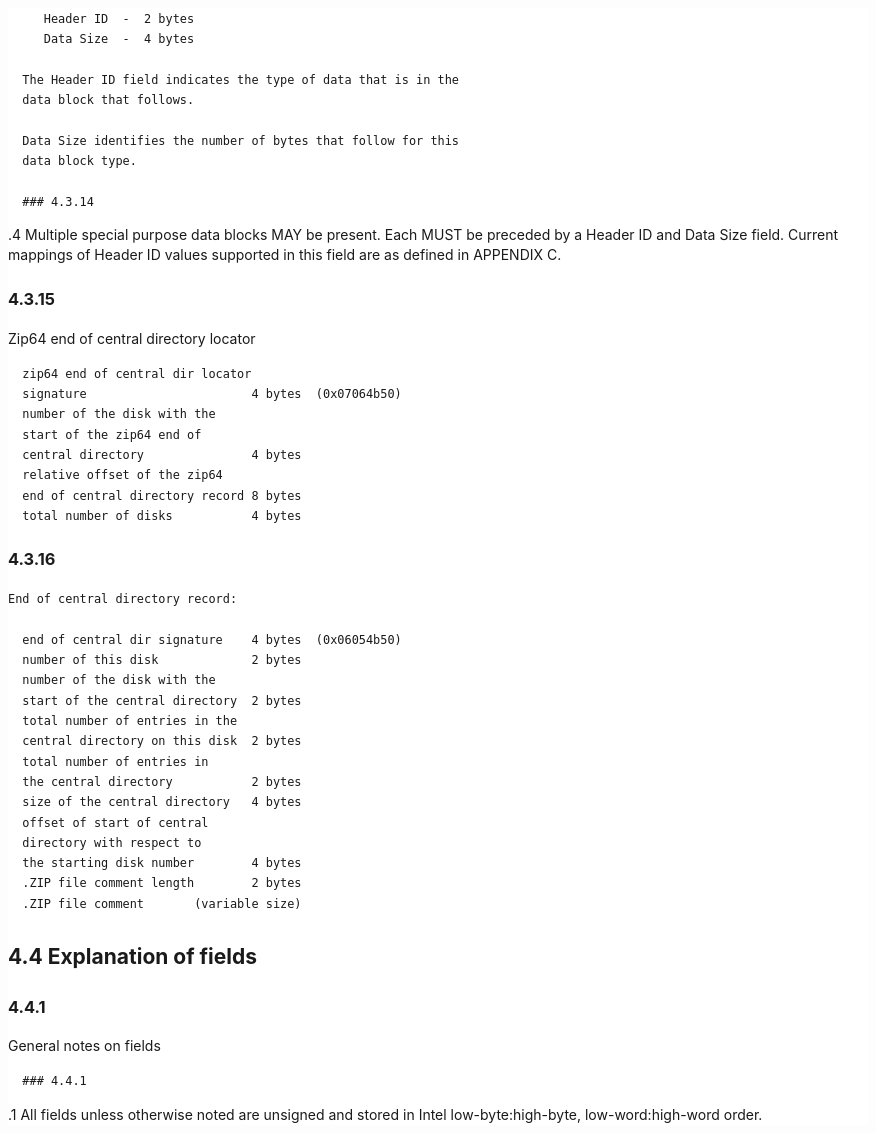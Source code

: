          Header ID  -  2 bytes
         Data Size  -  4 bytes

      The Header ID field indicates the type of data that is in the 
      data block that follows.

      Data Size identifies the number of bytes that follow for this
      data block type.

      ### 4.3.14
  .4 Multiple special purpose data blocks MAY be present. 
      Each MUST be preceded by a Header ID and Data Size field.  Current
      mappings of Header ID values supported in this field are as
      defined in APPENDIX C.

   ### 4.3.15
   Zip64 end of central directory locator

      zip64 end of central dir locator 
      signature                       4 bytes  (0x07064b50)
      number of the disk with the
      start of the zip64 end of 
      central directory               4 bytes
      relative offset of the zip64
      end of central directory record 8 bytes
      total number of disks           4 bytes
        
   ### 4.3.16
    End of central directory record:

      end of central dir signature    4 bytes  (0x06054b50)
      number of this disk             2 bytes
      number of the disk with the
      start of the central directory  2 bytes
      total number of entries in the
      central directory on this disk  2 bytes
      total number of entries in
      the central directory           2 bytes
      size of the central directory   4 bytes
      offset of start of central
      directory with respect to
      the starting disk number        4 bytes
      .ZIP file comment length        2 bytes
      .ZIP file comment       (variable size)
                
## 4.4  Explanation of fields
      
   ### 4.4.1
   General notes on fields

      ### 4.4.1
  .1  All fields unless otherwise noted are unsigned and stored
      in Intel low-byte:high-byte, low-word:high-word order.
